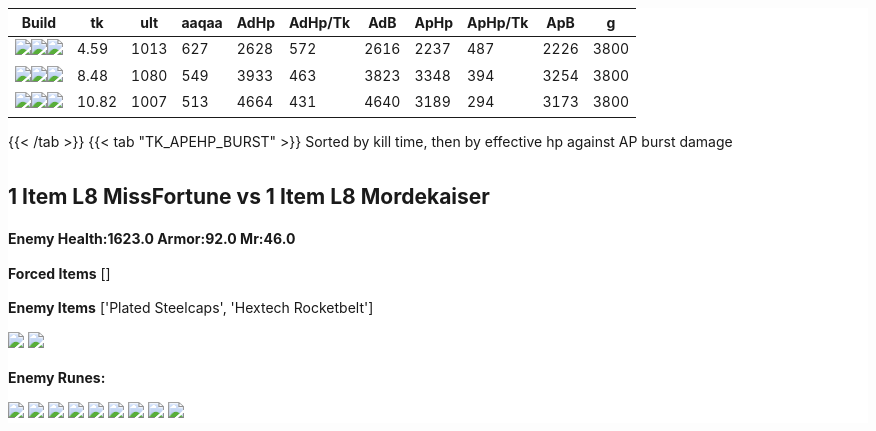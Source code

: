 



 Build |tk|ult|aaqaa|AdHp|AdHp/Tk|AdB|ApHp|ApHp/Tk|ApB|g
-|-|-|-|-|-|-|-|-|-|-
![](/item/6672.png)![](/item/1055.png)![](/item/1036.png)|4.59|1013|627|2628|572|2616|2237|487|2226|3800
![](/item/6673.png)![](/item/1055.png)![](/item/1036.png)|8.48|1080|549|3933|463|3823|3348|394|3254|3800
![](/item/3026.png)![](/item/1055.png)![](/item/1036.png)|10.82|1007|513|4664|431|4640|3189|294|3173|3800
{{< /tab >}}
{{< tab "TK_APEHP_BURST" >}}
Sorted by kill time, then by effective hp against AP burst damage
## 1 Item L8 MissFortune vs 1 Item L8 Mordekaiser

**Enemy Health:1623.0 Armor:92.0 Mr:46.0**


**Forced Items** []








**Enemy Items** ['Plated Steelcaps', 'Hextech Rocketbelt']





![](/item/3047.png)
![](/item/3152.png)



**Enemy Runes:**





![](/Styles/Precision/Conqueror/Conqueror.png)
![](/Styles/Precision/Triumph.png)
![](/Styles/Precision/LegendTenacity/LegendTenacity.png)
![](/Styles/Sorcery/LastStand/LastStand.png)
![](/Styles/Resolve/Conditioning/Conditioning.png)
![](/Styles/Resolve/Revitalize/Revitalize.png)
![](/StatMods/StatModsAdaptiveForceIcon.png)
![](/StatMods/StatModsAdaptiveForceIcon.png)
![](/StatMods/StatModsArmorIcon.png)


